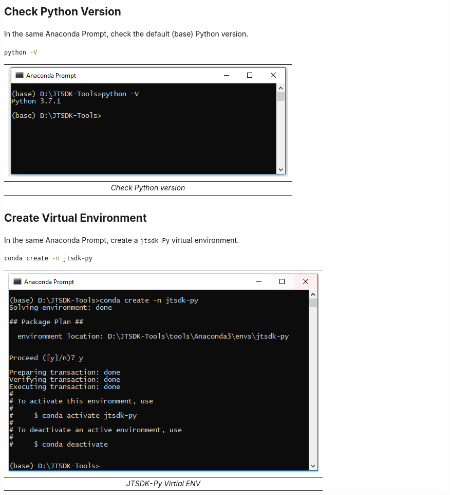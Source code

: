 ## Check Python Version

In the same Anaconda Prompt, check the default (base) Python version.

```bash
python -V
```

| ![Check Python Version](images/anaconda/2018.12/anaconda.12.PNG?raw=true) |
|:--:|
| *Check Python version* |

## Create Virtual Environment

In the same Anaconda Prompt, create a `jtsdk-Py` virtual environment.

```bash
conda create -n jtsdk-py
```

| ![JTSDK-Py Virtual ENV](images/anaconda/2018.12/anaconda.13.PNG?raw=true) |
|:--:|
| *JTSDK-Py Virtial ENV* |
